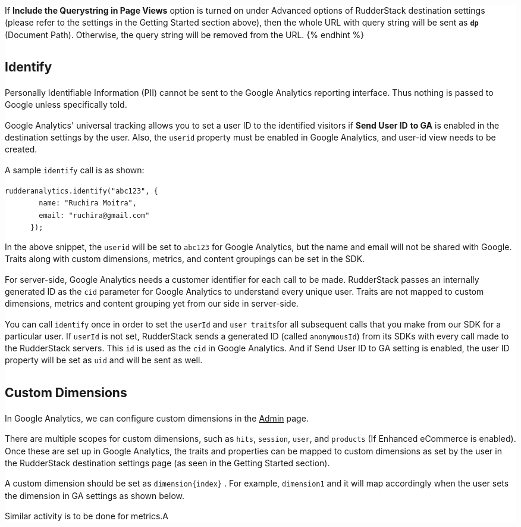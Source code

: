 If **Include the Querystring in Page Views** option is turned on under Advanced options of RudderStack destination settings \(please refer to the settings in the Getting Started section above\), then the whole URL with query string will be sent as **`dp`** \(Document Path\). Otherwise, the query string will be removed from the URL.
{% endhint %}

## Identify

Personally Identifiable Information \(PII\) cannot be sent to the Google Analytics reporting interface. Thus nothing is passed to Google unless specifically told.

Google Analytics' universal tracking allows you to set a user ID to the identified visitors if **Send User ID** **to GA** is enabled in the destination settings by the user. Also, the `userid` property must be enabled in Google Analytics, and user-id view needs to be created.

A sample `identify` call is as shown:

```text
rudderanalytics.identify("abc123", {
        name: "Ruchira Moitra",
        email: "ruchira@gmail.com"
      });
```

In the above snippet, the `userid` will be set to `abc123` for Google Analytics, but the name and email will not be shared with Google. Traits along with custom dimensions, metrics, and content groupings can be set in the SDK.

For server-side, Google Analytics needs a customer identifier for each call to be made. RudderStack passes an internally generated ID as the `cid` parameter for Google Analytics to understand every unique user. Traits are not mapped to custom dimensions, metrics and content grouping yet from our side in server-side.

You can call `identify` once in order to set the `userId` and `user traits`for all subsequent calls that you make from our SDK for a particular user. If `userId` is not set, RudderStack sends a generated ID \(called `anonymousId`\) from its SDKs with every call made to the RudderStack servers. This `id` is used as the `cid` in Google Analytics. And if Send User ID to GA setting is enabled, the user ID property will be set as `uid` and will be sent as well.

## Custom Dimensions

In Google Analytics, we can configure custom dimensions in the [Admin](https://support.google.com/analytics/answer/6132368?hl=en) page.

There are multiple scopes for custom dimensions, such as `hits`, `session`, `user`, and `products` \(If Enhanced eCommerce is enabled\). Once these are set up in Google Analytics, the traits and properties can be mapped to custom dimensions as set by the user in the RudderStack destination settings page \(as seen in the Getting Started section\). 

A custom dimension should be set as `dimension{index}` . For example, `dimension1` and it will map accordingly when the user sets the dimension in GA settings as shown below.

Similar activity is to be done for metrics.A
